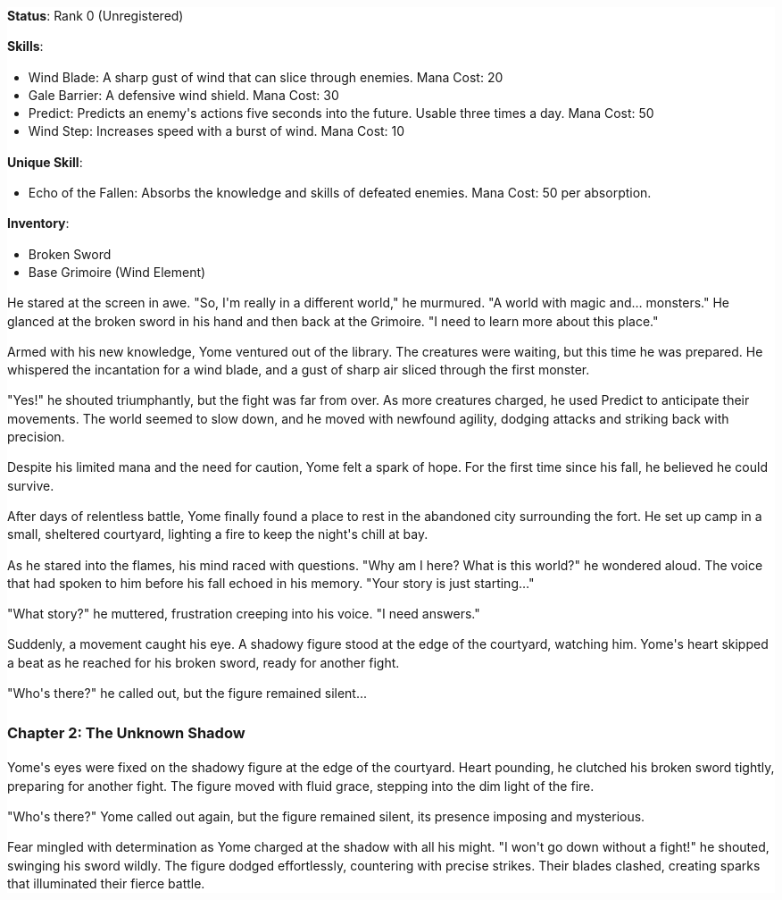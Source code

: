 **Status**: Rank 0 (Unregistered)

**Skills**:
- Wind Blade: A sharp gust of wind that can slice through enemies. Mana Cost: 20
- Gale Barrier: A defensive wind shield. Mana Cost: 30
- Predict: Predicts an enemy's actions five seconds into the future. Usable three times a day. Mana Cost: 50
- Wind Step: Increases speed with a burst of wind. Mana Cost: 10

**Unique Skill**:
- Echo of the Fallen: Absorbs the knowledge and skills of defeated enemies. Mana Cost: 50 per absorption.

**Inventory**:
- Broken Sword
- Base Grimoire (Wind Element)


He stared at the screen in awe. "So, I'm really in a different world," he murmured. "A world with magic and… monsters." He glanced at the broken sword in his hand and then back at the Grimoire. "I need to learn more about this place."

Armed with his new knowledge, Yome ventured out of the library. The creatures were waiting, but this time he was prepared. He whispered the incantation for a wind blade, and a gust of sharp air sliced through the first monster.

"Yes!" he shouted triumphantly, but the fight was far from over. As more creatures charged, he used Predict to anticipate their movements. The world seemed to slow down, and he moved with newfound agility, dodging attacks and striking back with precision.

Despite his limited mana and the need for caution, Yome felt a spark of hope. For the first time since his fall, he believed he could survive.

After days of relentless battle, Yome finally found a place to rest in the abandoned city surrounding the fort. He set up camp in a small, sheltered courtyard, lighting a fire to keep the night's chill at bay.

As he stared into the flames, his mind raced with questions. "Why am I here? What is this world?" he wondered aloud. The voice that had spoken to him before his fall echoed in his memory. "Your story is just starting…"

"What story?" he muttered, frustration creeping into his voice. "I need answers."

Suddenly, a movement caught his eye. A shadowy figure stood at the edge of the courtyard, watching him. Yome's heart skipped a beat as he reached for his broken sword, ready for another fight.

"Who's there?" he called out, but the figure remained silent...

### Chapter 2: The Unknown Shadow

Yome's eyes were fixed on the shadowy figure at the edge of the courtyard. Heart pounding, he clutched his broken sword tightly, preparing for another fight. The figure moved with fluid grace, stepping into the dim light of the fire.

"Who's there?" Yome called out again, but the figure remained silent, its presence imposing and mysterious.

Fear mingled with determination as Yome charged at the shadow with all his might. "I won't go down without a fight!" he shouted, swinging his sword wildly. The figure dodged effortlessly, countering with precise strikes. Their blades clashed, creating sparks that illuminated their fierce battle.
